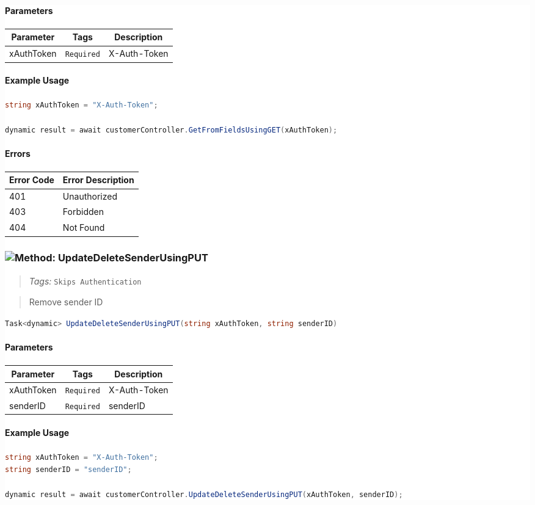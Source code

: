 #### Parameters

| Parameter | Tags | Description |
|-----------|------|-------------|
| xAuthToken |  ``` Required ```  | X-Auth-Token |


#### Example Usage

```csharp
string xAuthToken = "X-Auth-Token";

dynamic result = await customerController.GetFromFieldsUsingGET(xAuthToken);

```

#### Errors

| Error Code | Error Description |
|------------|-------------------|
| 401 | Unauthorized |
| 403 | Forbidden |
| 404 | Not Found |


### <a name="update_delete_sender_using_put"></a>![Method: ](https://apidocs.io/img/method.png "SMsmodeAPIREST.PCL.Controllers.CustomerController.UpdateDeleteSenderUsingPUT") UpdateDeleteSenderUsingPUT

> *Tags:*  ``` Skips Authentication ``` 

> Remove sender ID


```csharp
Task<dynamic> UpdateDeleteSenderUsingPUT(string xAuthToken, string senderID)
```

#### Parameters

| Parameter | Tags | Description |
|-----------|------|-------------|
| xAuthToken |  ``` Required ```  | X-Auth-Token |
| senderID |  ``` Required ```  | senderID |


#### Example Usage

```csharp
string xAuthToken = "X-Auth-Token";
string senderID = "senderID";

dynamic result = await customerController.UpdateDeleteSenderUsingPUT(xAuthToken, senderID);

```
